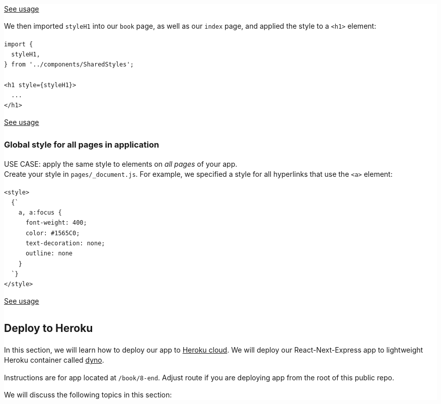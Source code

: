 [See usage](https://github.com/async-labs/builderbook/blob/04c6cf78bee42455d48ef3466d868f2196381a57/components/SharedStyles.js#L48)

We then imported `styleH1` into our `book` page, as well as our `index` page, and applied the style to a `<h1>` element:

```
import {
  styleH1,
} from '../components/SharedStyles';

<h1 style={styleH1}>
  ...
</h1>
```

[See usage](https://github.com/async-labs/builderbook/blob/49116676e0894fcf00c33d208a284359b30f12bb/pages/book.js#L13)

### Global style for all pages in application

[](https://github.com/async-labs/builderbook?screenshot=true#global-style-for-all-pages-in-application)

USE CASE: apply the same style to elements on _all pages_ of your app.  
Create your style in `pages/_document.js`. For example, we specified a style for all hyperlinks that use the `<a>` element:

```
<style>
  {`
    a, a:focus {
      font-weight: 400;
      color: #1565C0;
      text-decoration: none;
      outline: none
    }
  `}
</style>
```

[See usage](https://github.com/async-labs/builderbook/blob/49116676e0894fcf00c33d208a284359b30f12bb/pages/_document.js#L51)

Deploy to Heroku
----------------

[](https://github.com/async-labs/builderbook?screenshot=true#deploy-to-heroku)

In this section, we will learn how to deploy our app to [Heroku cloud](https://www.heroku.com/home). We will deploy our React-Next-Express app to lightweight Heroku container called [dyno](https://www.heroku.com/dynos).

Instructions are for app located at `/book/8-end`. Adjust route if you are deploying app from the root of this public repo.

We will discuss the following topics in this section:
